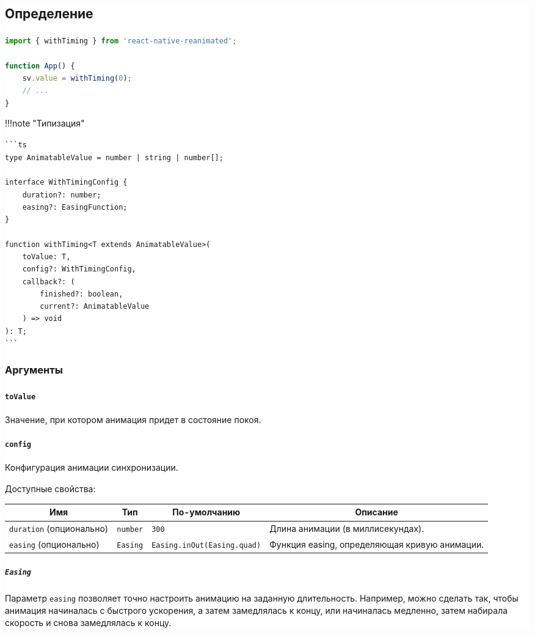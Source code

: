 ## Определение

```js
import { withTiming } from 'react-native-reanimated';

function App() {
    sv.value = withTiming(0);
    // ...
}
```

!!!note "Типизация"

    ```ts
    type AnimatableValue = number | string | number[];

    interface WithTimingConfig {
    	duration?: number;
    	easing?: EasingFunction;
    }

    function withTiming<T extends AnimatableValue>(
    	toValue: T,
    	config?: WithTimingConfig,
    	callback?: (
    		finished?: boolean,
    		current?: AnimatableValue
    	) => void
    ): T;
    ```

### Аргументы

#### `toValue`

Значение, при котором анимация придет в состояние покоя.

#### `config`

Конфигурация анимации синхронизации.

Доступные свойства:

| Имя                      | Тип      | По-умолчанию                | Описание                                      |
| ------------------------ | -------- | --------------------------- | --------------------------------------------- |
| `duration` (опционально) | `number` | `300`                       | Длина анимации (в миллисекундах).             |
| `easing` (опционально)   | `Easing` | `Easing.inOut(Easing.quad)` | Функция easing, определяющая кривую анимации. |

##### `Easing`

Параметр `easing` позволяет точно настроить анимацию на заданную длительность. Например, можно сделать так, чтобы анимация начиналась с быстрого ускорения, а затем замедлялась к концу, или начиналась медленно, затем набирала скорость и снова замедлялась к концу.
